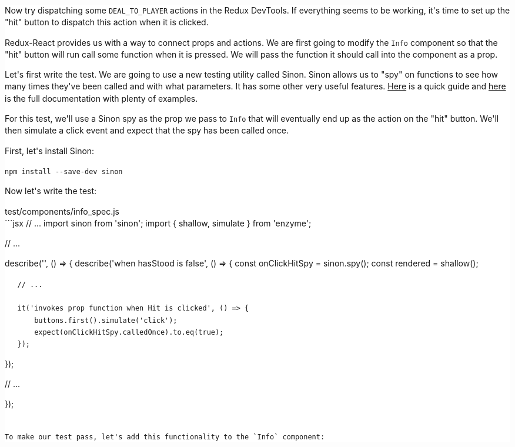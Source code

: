 Now try dispatching some `DEAL_TO_PLAYER` actions in the Redux DevTools. If everything seems to be working, it's time to set up the "hit" button to dispatch this action when it is clicked.

Redux-React provides us with a way to connect props and actions. We are first going to modify the `Info` component so that the "hit" button will run call some function when it is pressed. We will pass the function it should call into the component as a prop.

Let's first write the test. We are going to use a new testing utility called Sinon. Sinon allows us to "spy" on functions to see how many times they've been called and with what parameters. It has some other very useful features. [Here](http://jaketrent.com/post/sinon-spies-vs-stubs/) is a quick guide and [here](http://sinonjs.org/) is the full documentation with plenty of examples.

For this test, we'll use a Sinon spy as the prop we pass to `Info` that will eventually end up as the action on the "hit" button. We'll then simulate a click event and expect that the spy has been called once.

First, let's install Sinon:

```
npm install --save-dev sinon
```

Now let's write the test:

<div class="file-path">test/components/info_spec.js</div>
```jsx
// ...
import sinon from 'sinon';
import { shallow, simulate } from 'enzyme';

// ...

describe('<Info />', () => {
   describe('when hasStood is false', () => {
       const onClickHitSpy = sinon.spy();
       const rendered = shallow(<Info winCount={1}
                                      lossCount={2}
                                      hasStood={false}
                                      onClickHit={onClickHitSpy}
                                      />);

       // ...

       it('invokes prop function when Hit is clicked', () => {
           buttons.first().simulate('click');
           expect(onClickHitSpy.calledOnce).to.eq(true);
       });
   });

   // ...

});
```

To make our test pass, let's add this functionality to the `Info` component:
